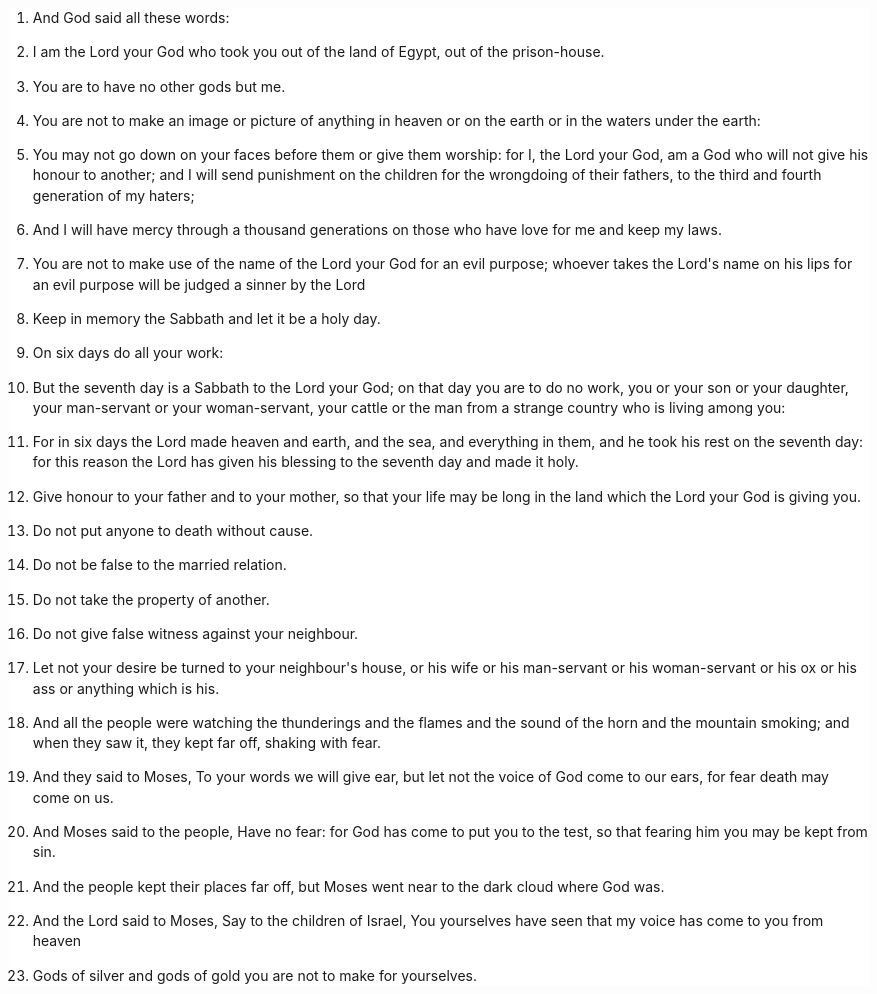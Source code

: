 1. And God said all these words:

2. I am the Lord your God who took you out of the land of Egypt, out of the prison-house.

3. You are to have no other gods but me.

4. You are not to make an image or picture of anything in heaven or on the earth or in the waters under the earth:

5. You may not go down on your faces before them or give them worship: for I, the Lord your God, am a God who will not give his honour to another; and I will send punishment on the children for the wrongdoing of their fathers, to the third and fourth generation of my haters;

6. And I will have mercy through a thousand generations on those who have love for me and keep my laws.

7. You are not to make use of the name of the Lord your God for an evil purpose; whoever takes the Lord's name on his lips for an evil purpose will be judged a sinner by the Lord

8. Keep in memory the Sabbath and let it be a holy day.

9. On six days do all your work:

10. But the seventh day is a Sabbath to the Lord your God; on that day you are to do no work, you or your son or your daughter, your man-servant or your woman-servant, your cattle or the man from a strange country who is living among you:

11. For in six days the Lord made heaven and earth, and the sea, and everything in them, and he took his rest on the seventh day: for this reason the Lord has given his blessing to the seventh day and made it holy.

12. Give honour to your father and to your mother, so that your life may be long in the land which the Lord your God is giving you.

13. Do not put anyone to death without cause.

14. Do not be false to the married relation.

15. Do not take the property of another.

16. Do not give false witness against your neighbour.

17. Let not your desire be turned to your neighbour's house, or his wife or his man-servant or his woman-servant or his ox or his ass or anything which is his.

18. And all the people were watching the thunderings and the flames and the sound of the horn and the mountain smoking; and when they saw it, they kept far off, shaking with fear.

19. And they said to Moses, To your words we will give ear, but let not the voice of God come to our ears, for fear death may come on us.

20. And Moses said to the people, Have no fear: for God has come to put you to the test, so that fearing him you may be kept from sin.

21. And the people kept their places far off, but Moses went near to the dark cloud where God was.

22. And the Lord said to Moses, Say to the children of Israel, You yourselves have seen that my voice has come to you from heaven

23. Gods of silver and gods of gold you are not to make for yourselves.
